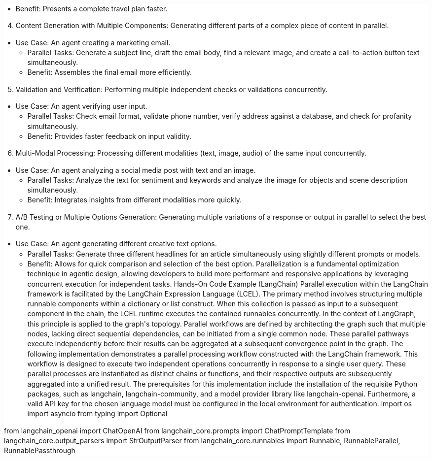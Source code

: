    * Benefit: Presents a complete travel plan faster.
4. Content Generation with Multiple Components:
Generating different parts of a complex piece of content in parallel.
* Use Case: An agent creating a marketing email.
   * Parallel Tasks: Generate a subject line, draft the email body, find a relevant image, and create a call-to-action button text simultaneously.
   * Benefit: Assembles the final email more efficiently.
5. Validation and Verification:
Performing multiple independent checks or validations concurrently.
* Use Case: An agent verifying user input.
   * Parallel Tasks: Check email format, validate phone number, verify address against a database, and check for profanity simultaneously.
   * Benefit: Provides faster feedback on input validity.
6. Multi-Modal Processing:
Processing different modalities (text, image, audio) of the same input concurrently.
* Use Case: An agent analyzing a social media post with text and an image.
   * Parallel Tasks: Analyze the text for sentiment and keywords and analyze the image for objects and scene description simultaneously.
   * Benefit: Integrates insights from different modalities more quickly.
7. A/B Testing or Multiple Options Generation:
Generating multiple variations of a response or output in parallel to select the best one.
* Use Case: An agent generating different creative text options.
   * Parallel Tasks: Generate three different headlines for an article simultaneously using slightly different prompts or models.
   * Benefit: Allows for quick comparison and selection of the best option.
Parallelization is a fundamental optimization technique in agentic design, allowing developers to build more performant and responsive applications by leveraging concurrent execution for independent tasks.
Hands-On Code Example (LangChain)
Parallel execution within the LangChain framework is facilitated by the LangChain Expression Language (LCEL). The primary method involves structuring multiple runnable components within a dictionary or list construct. When this collection is passed as input to a subsequent component in the chain, the LCEL runtime executes the contained runnables concurrently.
In the context of LangGraph, this principle is applied to the graph's topology. Parallel workflows are defined by architecting the graph such that multiple nodes, lacking direct sequential dependencies, can be initiated from a single common node. These parallel pathways execute independently before their results can be aggregated at a subsequent convergence point in the graph.
The following implementation demonstrates a parallel processing workflow constructed with the LangChain framework. This workflow is designed to execute two independent operations concurrently in response to a single user query. These parallel processes are instantiated as distinct chains or functions, and their respective outputs are subsequently aggregated into a unified result.
The prerequisites for this implementation include the installation of the requisite Python packages, such as langchain, langchain-community, and a model provider library like langchain-openai. Furthermore, a valid API key for the chosen language model must be configured in the local environment for authentication.
import os
import asyncio
from typing import Optional


from langchain_openai import ChatOpenAI
from langchain_core.prompts import ChatPromptTemplate
from langchain_core.output_parsers import StrOutputParser
from langchain_core.runnables import Runnable, RunnableParallel, RunnablePassthrough
